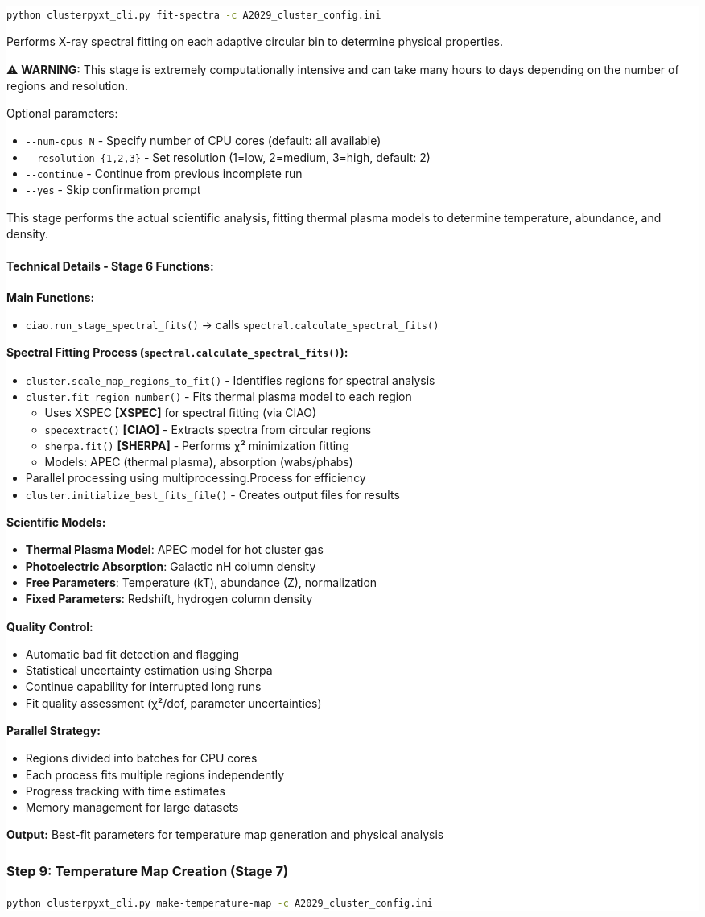 ```bash
python clusterpyxt_cli.py fit-spectra -c A2029_cluster_config.ini
```

Performs X-ray spectral fitting on each adaptive circular bin to determine physical properties.

⚠️ **WARNING:** This stage is extremely computationally intensive and can take many hours to days depending on the number of regions and resolution.

Optional parameters:
- `--num-cpus N` - Specify number of CPU cores (default: all available)
- `--resolution {1,2,3}` - Set resolution (1=low, 2=medium, 3=high, default: 2)
- `--continue` - Continue from previous incomplete run
- `--yes` - Skip confirmation prompt

This stage performs the actual scientific analysis, fitting thermal plasma models to determine temperature, abundance, and density.

#### Technical Details - Stage 6 Functions:

**Main Functions:**
- `ciao.run_stage_spectral_fits()` → calls `spectral.calculate_spectral_fits()`

**Spectral Fitting Process (`spectral.calculate_spectral_fits()`):**
- `cluster.scale_map_regions_to_fit()` - Identifies regions for spectral analysis
- `cluster.fit_region_number()` - Fits thermal plasma model to each region
  - Uses XSPEC **[XSPEC]** for spectral fitting (via CIAO)
  - `specextract()` **[CIAO]** - Extracts spectra from circular regions
  - `sherpa.fit()` **[SHERPA]** - Performs χ² minimization fitting
  - Models: APEC (thermal plasma), absorption (wabs/phabs)
- Parallel processing using multiprocessing.Process for efficiency
- `cluster.initialize_best_fits_file()` - Creates output files for results

**Scientific Models:**
- **Thermal Plasma Model**: APEC model for hot cluster gas
- **Photoelectric Absorption**: Galactic nH column density
- **Free Parameters**: Temperature (kT), abundance (Z), normalization
- **Fixed Parameters**: Redshift, hydrogen column density

**Quality Control:**
- Automatic bad fit detection and flagging
- Statistical uncertainty estimation using Sherpa
- Continue capability for interrupted long runs
- Fit quality assessment (χ²/dof, parameter uncertainties)

**Parallel Strategy:**
- Regions divided into batches for CPU cores
- Each process fits multiple regions independently
- Progress tracking with time estimates
- Memory management for large datasets

**Output:** Best-fit parameters for temperature map generation and physical analysis

### Step 9: Temperature Map Creation (Stage 7)

```bash
python clusterpyxt_cli.py make-temperature-map -c A2029_cluster_config.ini
```
